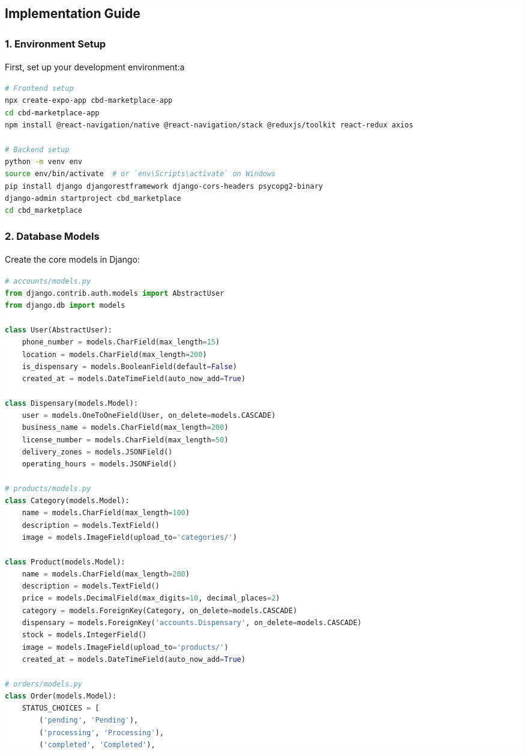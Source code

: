 ## Implementation Guide

### 1. Environment Setup

First, set up your development environment:a

```bash
# Frontend setup
npx create-expo-app cbd-marketplace-app
cd cbd-marketplace-app
npm install @react-navigation/native @react-navigation/stack @reduxjs/toolkit react-redux axios

# Backend setup
python -m venv env
source env/bin/activate  # or `env\Scripts\activate` on Windows
pip install django djangorestframework django-cors-headers psycopg2-binary
django-admin startproject cbd_marketplace
cd cbd_marketplace
```

### 2. Database Models

Create the core models in Django:

```python
# accounts/models.py
from django.contrib.auth.models import AbstractUser
from django.db import models

class User(AbstractUser):
    phone_number = models.CharField(max_length=15)
    location = models.CharField(max_length=200)
    is_dispensary = models.BooleanField(default=False)
    created_at = models.DateTimeField(auto_now_add=True)

class Dispensary(models.Model):
    user = models.OneToOneField(User, on_delete=models.CASCADE)
    business_name = models.CharField(max_length=200)
    license_number = models.CharField(max_length=50)
    delivery_zones = models.JSONField()
    operating_hours = models.JSONField()
    
# products/models.py
class Category(models.Model):
    name = models.CharField(max_length=100)
    description = models.TextField()
    image = models.ImageField(upload_to='categories/')

class Product(models.Model):
    name = models.CharField(max_length=200)
    description = models.TextField()
    price = models.DecimalField(max_digits=10, decimal_places=2)
    category = models.ForeignKey(Category, on_delete=models.CASCADE)
    dispensary = models.ForeignKey('accounts.Dispensary', on_delete=models.CASCADE)
    stock = models.IntegerField()
    image = models.ImageField(upload_to='products/')
    created_at = models.DateTimeField(auto_now_add=True)

# orders/models.py
class Order(models.Model):
    STATUS_CHOICES = [
        ('pending', 'Pending'),
        ('processing', 'Processing'),
        ('completed', 'Completed'),
```